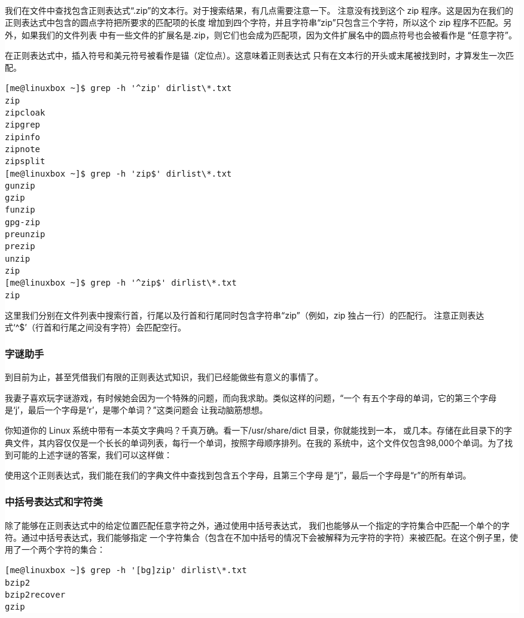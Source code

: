 我们在文件中查找包含正则表达式“.zip”的文本行。对于搜索结果，有几点需要注意一下。
注意没有找到这个 zip 程序。这是因为在我们的正则表达式中包含的圆点字符把所要求的匹配项的长度
增加到四个字符，并且字符串“zip”只包含三个字符，所以这个 zip 程序不匹配。另外，如果我们的文件列表
中有一些文件的扩展名是.zip，则它们也会成为匹配项，因为文件扩展名中的圆点符号也会被看作是
“任意字符”。

在正则表达式中，插入符号和美元符号被看作是锚（定位点）。这意味着正则表达式
只有在文本行的开头或末尾被找到时，才算发生一次匹配。

<div class="code"><pre>
<tt>[me@linuxbox ~]$ grep -h '^zip' dirlist\*.txt
zip
zipcloak
zipgrep
zipinfo
zipnote
zipsplit
[me@linuxbox ~]$ grep -h 'zip$' dirlist\*.txt
gunzip
gzip
funzip
gpg-zip
preunzip
prezip
unzip
zip
[me@linuxbox ~]$ grep -h '^zip$' dirlist\*.txt
zip </tt>
</pre></div>

这里我们分别在文件列表中搜索行首，行尾以及行首和行尾同时包含字符串“zip”（例如，zip 独占一行）的匹配行。
注意正则表达式‘^$’（行首和行尾之间没有字符）会匹配空行。

<h3>字谜助手 </h3>

<p> 到目前为止，甚至凭借我们有限的正则表达式知识，我们已经能做些有意义的事情了。 </p>

<p>我妻子喜欢玩字谜游戏，有时候她会因为一个特殊的问题，而向我求助。类似这样的问题，“一个
有五个字母的单词，它的第三个字母是‘j’，最后一个字母是‘r’，是哪个单词？”这类问题会
让我动脑筋想想。</p>

<p>你知道你的 Linux 系统中带有一本英文字典吗？千真万确。看一下/usr/share/dict 目录，你就能找到一本，
或几本。存储在此目录下的字典文件，其内容仅仅是一个长长的单词列表，每行一个单词，按照字母顺序排列。在我的
系统中，这个文件仅包含98,000个单词。为了找到可能的上述字谜的答案，我们可以这样做：</p>

<p>使用这个正则表达式，我们能在我们的字典文件中查找到包含五个字母，且第三个字母
是“j”，最后一个字母是“r”的所有单词。</p>

### 中括号表达式和字符类

除了能够在正则表达式中的给定位置匹配任意字符之外，通过使用中括号表达式，
我们也能够从一个指定的字符集合中匹配一个单个的字符。通过中括号表达式，我们能够指定
一个字符集合（包含在不加中括号的情况下会被解释为元字符的字符）来被匹配。在这个例子里，使用了一个两个字符的集合：

<div class="code"><pre>
<tt>[me@linuxbox ~]$ grep -h '[bg]zip' dirlist\*.txt
bzip2
bzip2recover
gzip </tt>
</pre></div>
